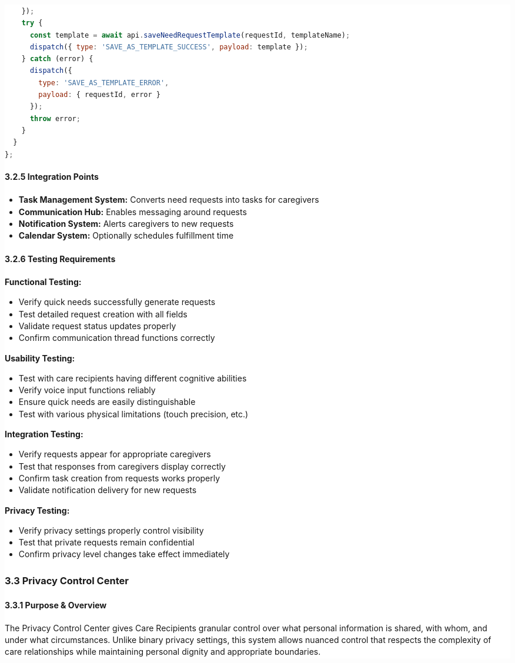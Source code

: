 ```javascript
    });
    try {
      const template = await api.saveNeedRequestTemplate(requestId, templateName);
      dispatch({ type: 'SAVE_AS_TEMPLATE_SUCCESS', payload: template });
    } catch (error) {
      dispatch({ 
        type: 'SAVE_AS_TEMPLATE_ERROR', 
        payload: { requestId, error } 
      });
      throw error;
    }
  }
};
```

#### 3.2.5 Integration Points

- **Task Management System:** Converts need requests into tasks for caregivers
- **Communication Hub:** Enables messaging around requests
- **Notification System:** Alerts caregivers to new requests
- **Calendar System:** Optionally schedules fulfillment time

#### 3.2.6 Testing Requirements

**Functional Testing:**
- Verify quick needs successfully generate requests
- Test detailed request creation with all fields
- Validate request status updates properly
- Confirm communication thread functions correctly

**Usability Testing:**
- Test with care recipients having different cognitive abilities
- Verify voice input functions reliably
- Ensure quick needs are easily distinguishable
- Test with various physical limitations (touch precision, etc.)

**Integration Testing:**
- Verify requests appear for appropriate caregivers
- Test that responses from caregivers display correctly
- Confirm task creation from requests works properly
- Validate notification delivery for new requests

**Privacy Testing:**
- Verify privacy settings properly control visibility
- Test that private requests remain confidential
- Confirm privacy level changes take effect immediately

### 3.3 Privacy Control Center

#### 3.3.1 Purpose & Overview

The Privacy Control Center gives Care Recipients granular control over what personal information is shared, with whom, and under what circumstances. Unlike binary privacy settings, this system allows nuanced control that respects the complexity of care relationships while maintaining personal dignity and appropriate boundaries.
